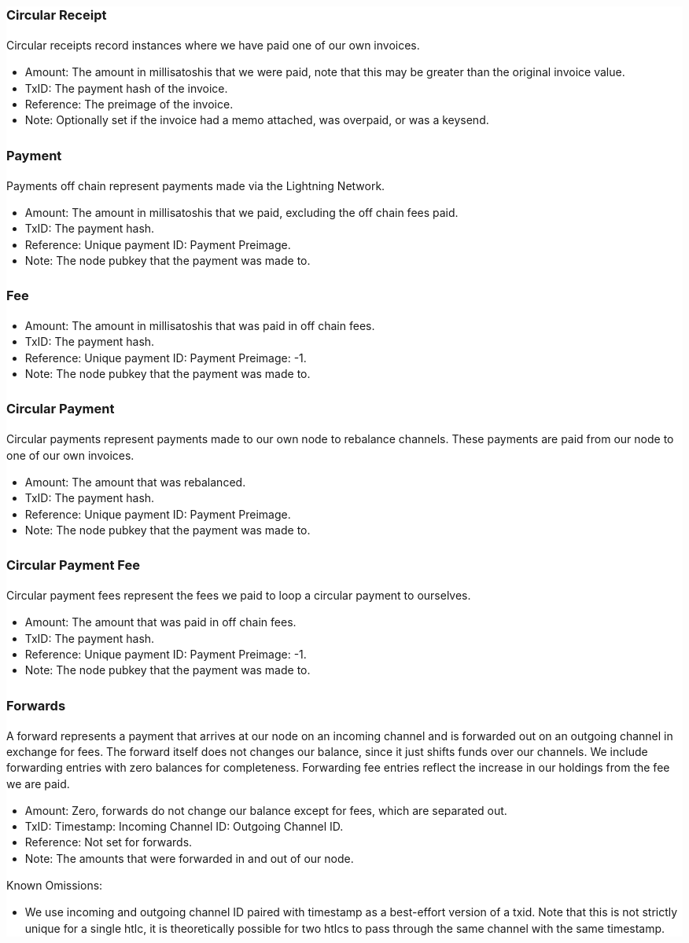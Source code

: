 ### Circular Receipt
Circular receipts record instances where we have paid one of our own invoices. 

- Amount: The amount in millisatoshis that we were paid, note that this may be greater than the original invoice value.
- TxID: The payment hash of the invoice.
- Reference: The preimage of the invoice.
- Note: Optionally set if the invoice had a memo attached, was overpaid, or was a keysend.

### Payment
Payments off chain represent payments made via the Lightning Network. 

- Amount: The amount in millisatoshis that we paid, excluding the off chain fees paid. 
- TxID: The payment hash. 
- Reference: Unique payment ID: Payment Preimage. 
- Note: The node pubkey that the payment was made to.

### Fee
- Amount: The amount in millisatoshis that was paid in off chain fees. 
- TxID: The payment hash. 
- Reference: Unique payment ID: Payment Preimage: -1. 
- Note: The node pubkey that the payment was made to.

### Circular Payment
Circular payments represent payments made to our own node to rebalance channels. These payments are paid from our node to one of our own invoices.

- Amount: The amount that was rebalanced.
- TxID: The payment hash.
- Reference: Unique payment ID: Payment Preimage. 
- Note: The node pubkey that the payment was made to.

### Circular Payment Fee
Circular payment fees represent the fees we paid to loop a circular payment to ourselves.

- Amount: The amount that was paid in off chain fees. 
- TxID: The payment hash.
- Reference: Unique payment ID: Payment Preimage: -1. 
- Note: The node pubkey that the payment was made to.

### Forwards
A forward represents a payment that arrives at our node on an incoming channel and is forwarded out on an outgoing channel in exchange for fees. The forward itself does not changes our balance, since it just shifts funds over our channels. We include forwarding entries with zero balances for completeness. Forwarding fee entries reflect the increase in our holdings from the fee we are paid. 

- Amount: Zero, forwards do not change our balance except for fees, which are separated out.
- TxID:  Timestamp: Incoming Channel ID: Outgoing Channel ID.
- Reference: Not set for forwards.
- Note: The amounts that were forwarded in and out of our node. 

Known Omissions: 
- We use incoming and outgoing channel ID paired with timestamp as a best-effort version of a txid. Note that this is not strictly unique for a single htlc, it is theoretically possible for two htlcs to pass through the same channel with the same timestamp.
